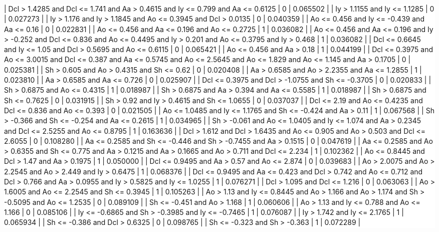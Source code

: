 | Dcl > 1.4285 and Dcl <= 1.741 and Aa > 0.4615 and Iy <= 0.799 and Aa <= 0.6125 | 0 | 0.065502 |
| Iy > 1.1155 and Iy <= 1.1285 | 0 | 0.027273 |
| Iy > 1.176 and Iy > 1.1845 and Ao <= 0.3945 and Dcl > 0.0135 | 0 | 0.040359 |
| Ao <= 0.456 and Iy <= -0.439 and Aa <= 0.16 | 0 | 0.022831 |
| Ao <= 0.456 and Aa <= 0.196 and Ao <= 0.2725 | 1 | 0.036082 |
| Ao <= 0.456 and Aa <= 0.196 and Iy > -0.252 and Dcl <= 0.836 and Ao <= 0.4495 and Iy > 0.201 and Ao <= 0.3795 and Iy > 0.468 | 1 | 0.036082 |
| Dcl <= 0.6645 and Iy <= 1.05 and Dcl > 0.5695 and Ao <= 0.6115 | 0 | 0.065421 |
| Ao <= 0.456 and Aa > 0.18 | 1 | 0.044199 |
| Dcl <= 0.3975 and Ao <= 3.0015 and Dcl <= 0.387 and Aa <= 0.5745 and Ao <= 2.5645 and Ao <= 1.829 and Ao <= 1.145 and Aa > 0.1705 | 0 | 0.025381 |
| Sh > 0.605 and Ao > 0.4315 and Sh <= 0.62 | 0 | 0.020408 |
| Aa > 0.6585 and Ao > 2.2355 and Aa <= 1.2855 | 1 | 0.023810 |
| Aa > 0.6585 and Aa <= 0.726 | 0 | 0.025907 |
| Dcl <= 0.3975 and Dcl > -1.0755 and Sh <= -0.3705 | 0 | 0.020833 |
| Sh > 0.6875 and Ao <= 0.4315 | 1 | 0.018987 |
| Sh > 0.6875 and Aa > 0.394 and Aa <= 0.5585 | 1 | 0.018987 |
| Sh > 0.6875 and Sh <= 0.7625 | 0 | 0.031915 |
| Sh > 0.92 and Iy > 0.4615 and Sh <= 1.0655 | 0 | 0.037037 |
| Dcl <= 2.19 and Ao <= 0.4235 and Dcl <= 0.836 and Ao <= 0.393 | 0 | 0.021505 |
| Ao <= 1.0485 and Iy <= 1.1765 and Sh <= -0.424 and Aa > 0.11 | 1 | 0.067568 |
| Sh > -0.366 and Sh <= -0.254 and Aa <= 0.2615 | 1 | 0.034965 |
| Sh > -0.061 and Ao <= 1.0405 and Iy <= 1.074 and Aa > 0.2345 and Dcl <= 2.5255 and Ao <= 0.8795 | 1 | 0.163636 |
| Dcl > 1.612 and Dcl > 1.6435 and Ao <= 0.905 and Ao > 0.503 and Dcl <= 2.6055 | 0 | 0.108280 |
| Aa <= 0.2585 and Sh <= -0.446 and Sh > -0.7455 and Aa > 0.1515 | 0 | 0.047619 |
| Aa <= 0.2585 and Ao > 0.6355 and Sh <= 0.775 and Aa > 0.1215 and Aa > 0.1665 and Ao > 0.711 and Dcl <= 2.234 | 1 | 0.102362 |
| Ao <= 0.8445 and Dcl > 1.47 and Aa > 0.1975 | 1 | 0.050000 |
| Dcl <= 0.9495 and Aa > 0.57 and Ao <= 2.874 | 0 | 0.039683 |
| Ao > 2.0075 and Ao > 2.2545 and Ao > 2.449 and Iy > 0.6475 | 1 | 0.068376 |
| Dcl <= 0.9495 and Aa <= 0.423 and Dcl > 0.742 and Ao <= 0.712 and Dcl > 0.766 and Aa > 0.0955 and Iy > 0.5825 and Iy <= 1.0255 | 1 | 0.076271 |
| Dcl > 1.095 and Dcl <= 1.216 | 0 | 0.063063 |
| Ao > 1.6005 and Ao <= 2.2545 and Sh <= 0.3945 | 1 | 0.105263 |
| Ao > 1.13 and Iy <= 0.8445 and Ao > 1.166 and Ao > 1.174 and Sh > -0.5095 and Ao <= 1.2535 | 0 | 0.089109 |
| Sh <= -0.451 and Ao > 1.168 | 1 | 0.060606 |
| Ao > 1.13 and Iy <= 0.788 and Ao <= 1.166 | 0 | 0.085106 |
| Iy <= -0.6865 and Sh > -0.3985 and Iy <= -0.7465 | 1 | 0.076087 |
| Iy > 1.742 and Iy <= 2.1765 | 1 | 0.065934 |
| Sh <= -0.386 and Dcl > 0.6325 | 0 | 0.098765 |
| Sh <= -0.323 and Sh > -0.363 | 1 | 0.072289 |